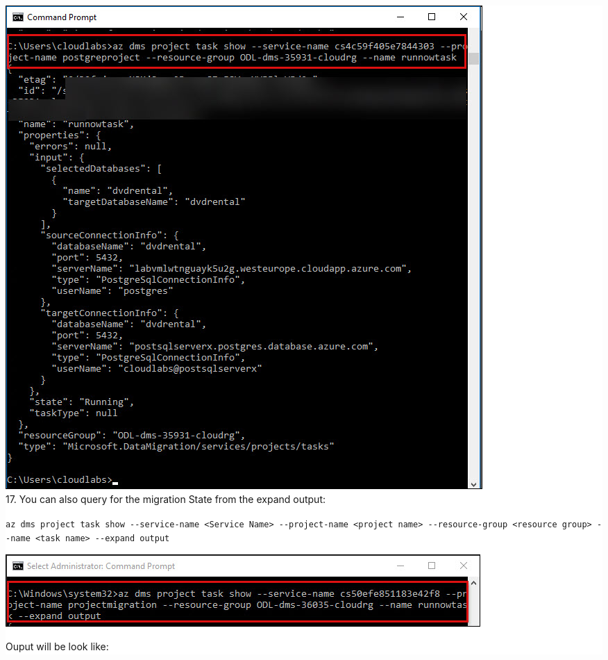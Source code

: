 <img src="images/new17.jpg"/><br/>
17. You can also query for the migration State from the expand output:
```
az dms project task show --service-name <Service Name> --project-name <project name> --resource-group <resource group> --name <task name> --expand output
```
<img src="images/post01.jpg"/><br/>

Ouput will be look like:<br/>